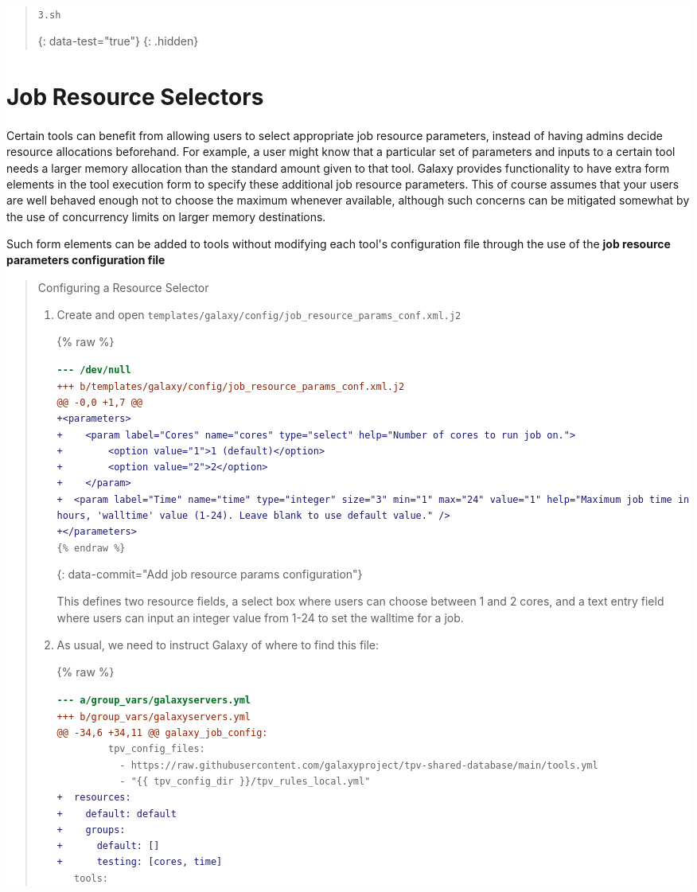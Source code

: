 > ```bash
> 3.sh
> ```
> {: data-test="true"}
{: .hidden}

# Job Resource Selectors

Certain tools can benefit from allowing users to select appropriate job resource parameters, instead of having admins decide resource allocations beforehand. For example, a user might know that a particular set of parameters and inputs to a certain tool needs a larger memory allocation than the standard amount given to that tool.
Galaxy provides functionality to have extra form elements in the tool execution form to specify these additional job resource parameters.
This of course assumes that your users are well behaved enough not to choose the maximum whenever available, although such concerns can be mitigated somewhat by the use of concurrency limits on larger memory destinations.

Such form elements can be added to tools without modifying each tool's configuration file through the use of the **job resource parameters configuration file**

> <hands-on-title>Configuring a Resource Selector</hands-on-title>
>
> 1. Create and open `templates/galaxy/config/job_resource_params_conf.xml.j2`
>
>    {% raw %}
>    ```diff
>    --- /dev/null
>    +++ b/templates/galaxy/config/job_resource_params_conf.xml.j2
>    @@ -0,0 +1,7 @@
>    +<parameters>
>    +    <param label="Cores" name="cores" type="select" help="Number of cores to run job on.">
>    +        <option value="1">1 (default)</option>
>    +        <option value="2">2</option>
>    +    </param>
>    +  <param label="Time" name="time" type="integer" size="3" min="1" max="24" value="1" help="Maximum job time in hours, 'walltime' value (1-24). Leave blank to use default value." />
>    +</parameters>
>    {% endraw %}
>    ```
>    {: data-commit="Add job resource params configuration"}
>
>    This defines two resource fields, a select box where users can choose between 1 and 2 cores, and a text entry field where users can input an integer value from 1-24 to set the walltime for a job.
>
> 2. As usual, we need to instruct Galaxy of where to find this file:
>
>    {% raw %}
>    ```diff
>    --- a/group_vars/galaxyservers.yml
>    +++ b/group_vars/galaxyservers.yml
>    @@ -34,6 +34,11 @@ galaxy_job_config:
>             tpv_config_files:
>               - https://raw.githubusercontent.com/galaxyproject/tpv-shared-database/main/tools.yml
>               - "{{ tpv_config_dir }}/tpv_rules_local.yml"
>    +  resources:
>    +    default: default
>    +    groups:
>    +      default: []
>    +      testing: [cores, time]
>       tools: